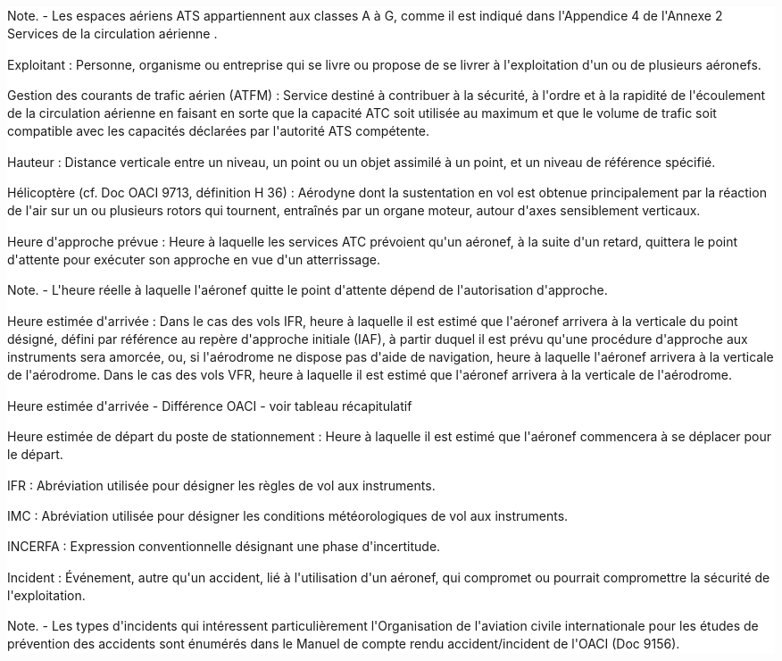 Note. - Les espaces aériens ATS appartiennent aux classes A à G, comme il est indiqué dans l'Appendice 4 de l'Annexe 2
Services de la circulation aérienne . 

Exploitant : Personne, organisme ou entreprise qui se livre ou propose de se livrer à l'exploitation d'un ou de plusieurs
aéronefs. 

Gestion des courants de trafic aérien (ATFM) : Service destiné à contribuer à la sécurité, à l'ordre et à la rapidité de
l'écoulement de la circulation aérienne en faisant en sorte que la capacité ATC soit utilisée au maximum et que le volume de
trafic soit compatible avec les capacités déclarées par l'autorité ATS compétente. 

Hauteur : Distance verticale entre un niveau, un point ou un objet assimilé à un point, et un niveau de référence spécifié. 

Hélicoptère (cf. Doc OACI 9713, définition H 36) : Aérodyne dont la sustentation en vol est obtenue principalement par la
réaction de l'air sur un ou plusieurs rotors qui tournent, entraînés par un organe moteur, autour d'axes sensiblement
verticaux. 

Heure d'approche prévue : Heure à laquelle les services ATC prévoient qu'un aéronef, à la suite d'un retard, quittera le
point d'attente pour exécuter son approche en vue d'un atterrissage. 

Note. - L'heure réelle à laquelle l'aéronef quitte le point d'attente dépend de l'autorisation d'approche. 

Heure estimée d'arrivée : Dans le cas des vols IFR, heure à laquelle il est estimé que l'aéronef arrivera à la verticale du
point désigné, défini par référence au repère d'approche initiale (IAF), à partir duquel il est prévu qu'une procédure
d'approche aux instruments sera amorcée, ou, si l'aérodrome ne dispose pas d'aide de navigation, heure à laquelle l'aéronef
arrivera à la verticale de l'aérodrome. Dans le cas des vols VFR, heure à laquelle il est estimé que l'aéronef arrivera à la
verticale de l'aérodrome. 

Heure estimée d'arrivée - Différence OACI - voir tableau récapitulatif 

Heure estimée de départ du poste de stationnement : Heure à laquelle il est estimé que l'aéronef commencera à se déplacer
pour le départ. 

IFR : Abréviation utilisée pour désigner les règles de vol aux instruments. 

IMC : Abréviation utilisée pour désigner les conditions météorologiques de vol aux instruments. 

INCERFA : Expression conventionnelle désignant une phase d'incertitude. 

Incident : Événement, autre qu'un accident, lié à l'utilisation d'un aéronef, qui compromet ou pourrait compromettre la
sécurité de l'exploitation. 

Note. - Les types d'incidents qui intéressent particulièrement l'Organisation de l'aviation civile internationale pour les
études de prévention des accidents sont énumérés dans le Manuel de compte rendu accident/incident de l'OACI (Doc 9156). 
